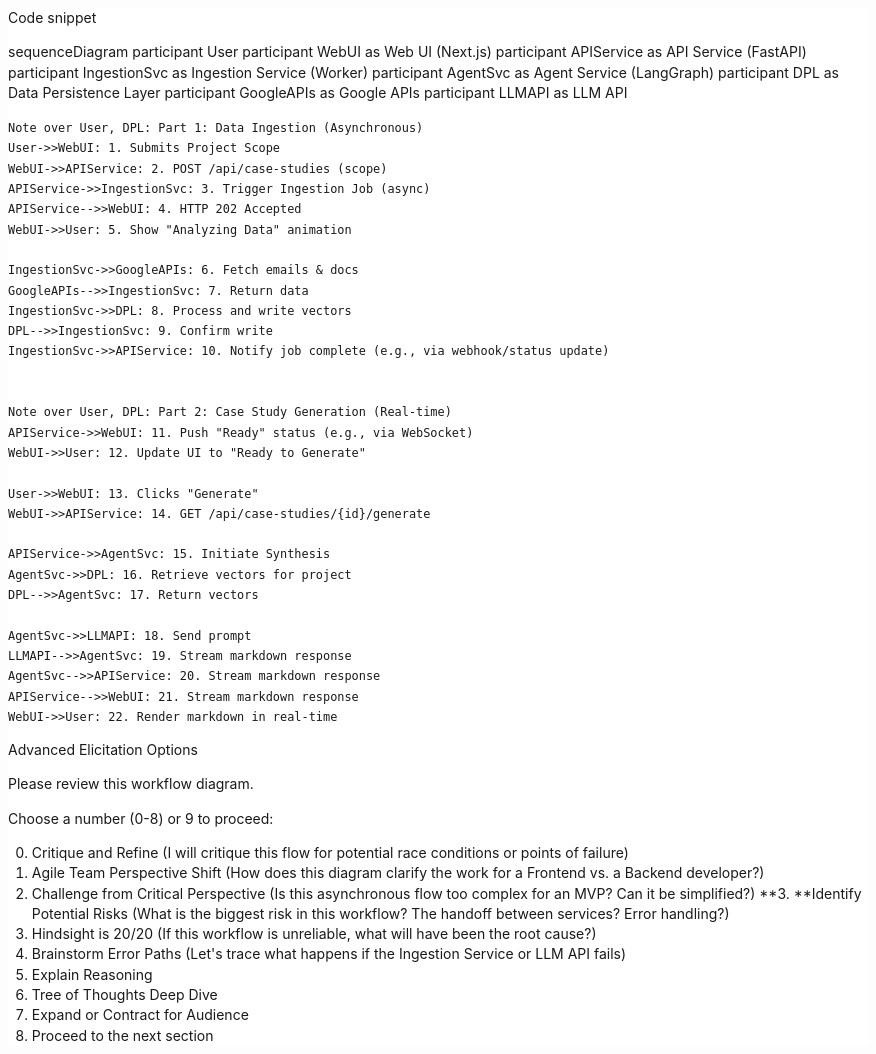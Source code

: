 Code snippet

sequenceDiagram
    participant User
    participant WebUI as Web UI (Next.js)
    participant APIService as API Service (FastAPI)
    participant IngestionSvc as Ingestion Service (Worker)
    participant AgentSvc as Agent Service (LangGraph)
    participant DPL as Data Persistence Layer
    participant GoogleAPIs as Google APIs
    participant LLMAPI as LLM API

    Note over User, DPL: Part 1: Data Ingestion (Asynchronous)
    User->>WebUI: 1. Submits Project Scope
    WebUI->>APIService: 2. POST /api/case-studies (scope)
    APIService->>IngestionSvc: 3. Trigger Ingestion Job (async)
    APIService-->>WebUI: 4. HTTP 202 Accepted
    WebUI->>User: 5. Show "Analyzing Data" animation
    
    IngestionSvc->>GoogleAPIs: 6. Fetch emails & docs
    GoogleAPIs-->>IngestionSvc: 7. Return data
    IngestionSvc->>DPL: 8. Process and write vectors
    DPL-->>IngestionSvc: 9. Confirm write
    IngestionSvc->>APIService: 10. Notify job complete (e.g., via webhook/status update)


    Note over User, DPL: Part 2: Case Study Generation (Real-time)
    APIService->>WebUI: 11. Push "Ready" status (e.g., via WebSocket)
    WebUI->>User: 12. Update UI to "Ready to Generate"
    
    User->>WebUI: 13. Clicks "Generate"
    WebUI->>APIService: 14. GET /api/case-studies/{id}/generate
    
    APIService->>AgentSvc: 15. Initiate Synthesis
    AgentSvc->>DPL: 16. Retrieve vectors for project
    DPL-->>AgentSvc: 17. Return vectors
    
    AgentSvc->>LLMAPI: 18. Send prompt
    LLMAPI-->>AgentSvc: 19. Stream markdown response
    AgentSvc-->>APIService: 20. Stream markdown response
    APIService-->>WebUI: 21. Stream markdown response
    WebUI->>User: 22. Render markdown in real-time
Advanced Elicitation Options

Please review this workflow diagram.

Choose a number (0-8) or 9 to proceed:

0. Critique and Refine (I will critique this flow for potential race conditions or points of failure)
1. Agile Team Perspective Shift (How does this diagram clarify the work for a Frontend vs. a Backend developer?)
2. Challenge from Critical Perspective (Is this asynchronous flow too complex for an MVP? Can it be simplified?)
**3. **Identify Potential Risks (What is the biggest risk in this workflow? The handoff between services? Error handling?)
4. Hindsight is 20/20 (If this workflow is unreliable, what will have been the root cause?)
5. Brainstorm Error Paths (Let's trace what happens if the Ingestion Service or LLM API fails)
6. Explain Reasoning
7. Tree of Thoughts Deep Dive
8. Expand or Contract for Audience
9. Proceed to the next section
